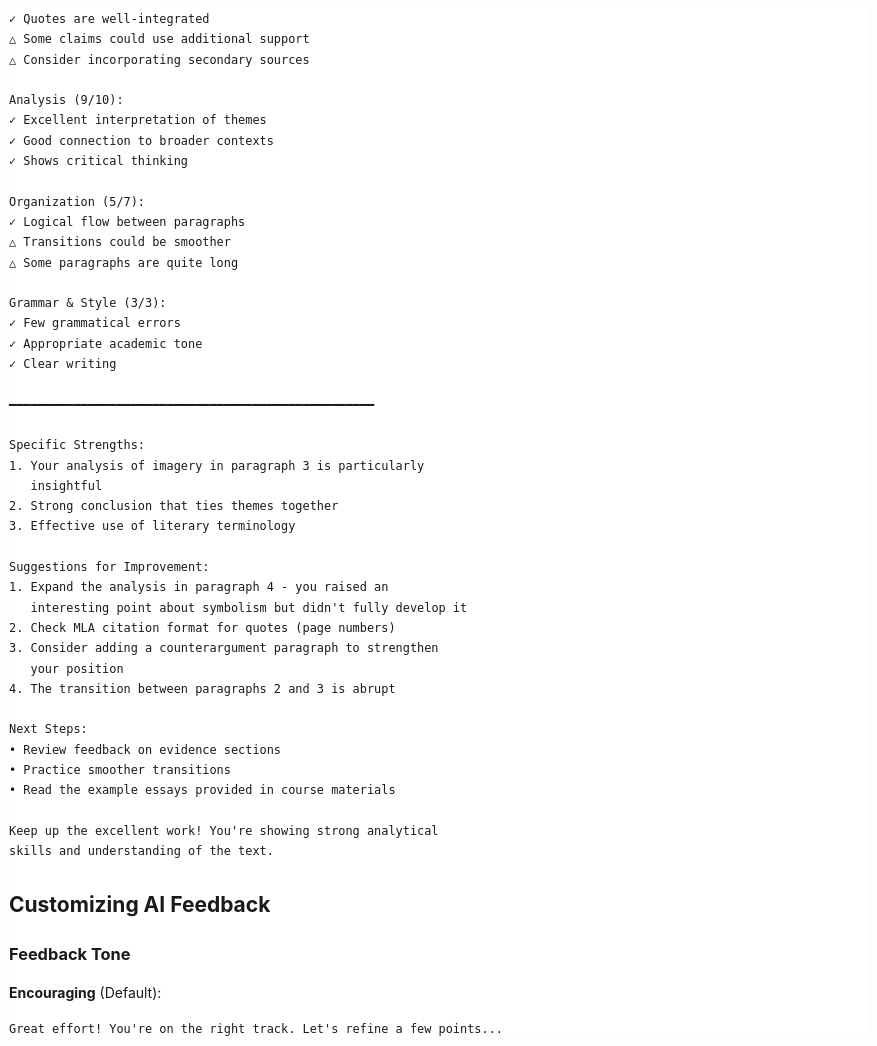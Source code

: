```
✓ Quotes are well-integrated
△ Some claims could use additional support
△ Consider incorporating secondary sources

Analysis (9/10):
✓ Excellent interpretation of themes
✓ Good connection to broader contexts
✓ Shows critical thinking

Organization (5/7):
✓ Logical flow between paragraphs
△ Transitions could be smoother
△ Some paragraphs are quite long

Grammar & Style (3/3):
✓ Few grammatical errors
✓ Appropriate academic tone
✓ Clear writing

━━━━━━━━━━━━━━━━━━━━━━━━━━━━━━━━━━━━━━━━━━━━━━━━━━━

Specific Strengths:
1. Your analysis of imagery in paragraph 3 is particularly
   insightful
2. Strong conclusion that ties themes together
3. Effective use of literary terminology

Suggestions for Improvement:
1. Expand the analysis in paragraph 4 - you raised an
   interesting point about symbolism but didn't fully develop it
2. Check MLA citation format for quotes (page numbers)
3. Consider adding a counterargument paragraph to strengthen
   your position
4. The transition between paragraphs 2 and 3 is abrupt

Next Steps:
• Review feedback on evidence sections
• Practice smoother transitions
• Read the example essays provided in course materials

Keep up the excellent work! You're showing strong analytical
skills and understanding of the text.
```

## Customizing AI Feedback

### Feedback Tone

**Encouraging** (Default):
```
Great effort! You're on the right track. Let's refine a few points...
```
